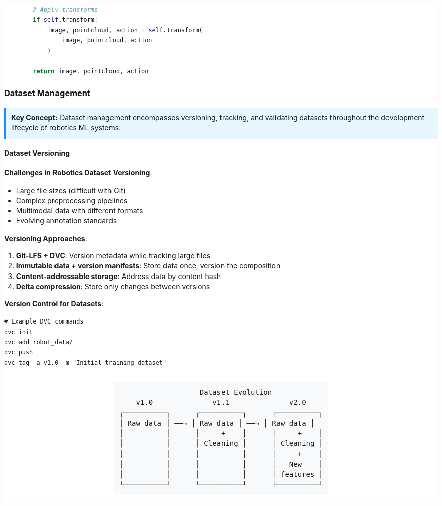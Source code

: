 ```python
        # Apply transforms
        if self.transform:
            image, pointcloud, action = self.transform(
                image, pointcloud, action
            )
            
        return image, pointcloud, action
```

### Dataset Management

<div style="background-color: #e6f7ff; padding: 10px; border-left: 4px solid #1890ff; margin-bottom: 15px;">
<strong>Key Concept:</strong> Dataset management encompasses versioning, tracking, and validating datasets throughout the development lifecycle of robotics ML systems.
</div>

#### Dataset Versioning

**Challenges in Robotics Dataset Versioning**:
- Large file sizes (difficult with Git)
- Complex preprocessing pipelines
- Multimodal data with different formats
- Evolving annotation standards

**Versioning Approaches**:
1. **Git-LFS + DVC**: Version metadata while tracking large files
2. **Immutable data + version manifests**: Store data once, version the composition
3. **Content-addressable storage**: Address data by content hash
4. **Delta compression**: Store only changes between versions

**Version Control for Datasets**:
```
# Example DVC commands
dvc init
dvc add robot_data/
dvc push
dvc tag -a v1.0 -m "Initial training dataset"
```

<div style="text-align: center; margin: 15px 0;">

<pre style="display: inline-block; text-align: left; background-color: #f8f9fa; padding: 10px;">
                   Dataset Evolution
    v1.0              v1.1              v2.0
┌──────────┐      ┌──────────┐      ┌──────────┐
│ Raw data │ ──→ │ Raw data │ ──→ │ Raw data │
│          │      │     +    │      │     +    │
│          │      │ Cleaning │      │ Cleaning │
│          │      │          │      │     +    │
│          │      │          │      │   New    │
│          │      │          │      │ features │
└──────────┘      └──────────┘      └──────────┘
</pre>
</div>
